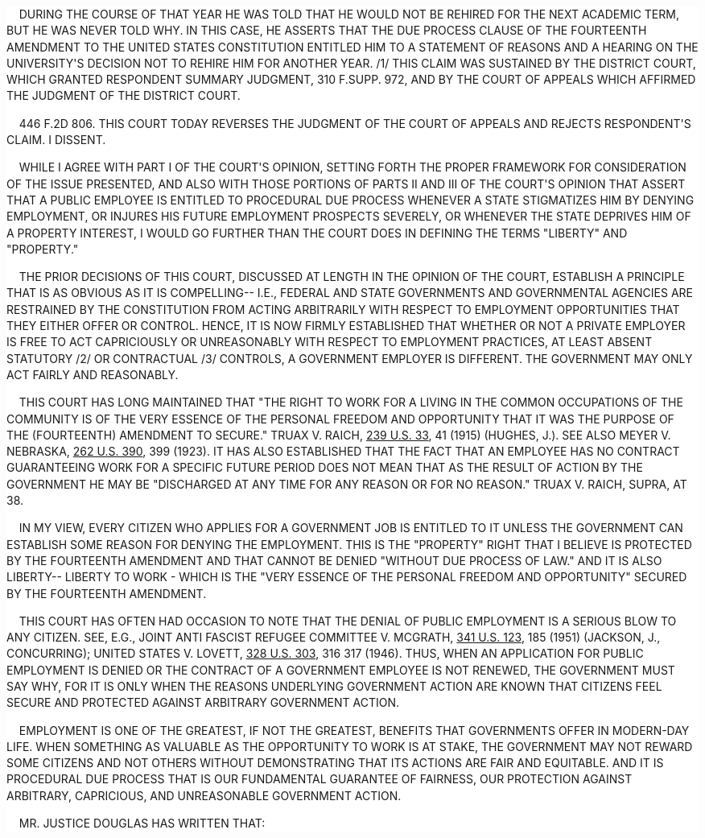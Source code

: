     DURING THE COURSE OF THAT YEAR HE WAS TOLD THAT HE WOULD NOT BE REHIRED FOR THE NEXT ACADEMIC TERM, BUT HE WAS NEVER TOLD WHY.  IN THIS CASE, HE ASSERTS THAT THE DUE PROCESS CLAUSE OF THE FOURTEENTH AMENDMENT TO THE UNITED STATES CONSTITUTION ENTITLED HIM TO A STATEMENT OF REASONS AND A HEARING ON THE UNIVERSITY'S DECISION NOT TO REHIRE HIM FOR ANOTHER YEAR.  /1/  THIS CLAIM WAS SUSTAINED BY THE DISTRICT COURT, WHICH GRANTED RESPONDENT SUMMARY JUDGMENT, 310 F.SUPP.  972, AND BY THE COURT OF APPEALS WHICH AFFIRMED THE JUDGMENT OF THE DISTRICT COURT.

    446 F.2D 806.  THIS COURT TODAY REVERSES THE JUDGMENT OF THE COURT OF APPEALS AND REJECTS RESPONDENT'S CLAIM.  I DISSENT.

    WHILE I AGREE WITH PART I OF THE COURT'S OPINION, SETTING FORTH THE PROPER FRAMEWORK FOR CONSIDERATION OF THE ISSUE PRESENTED, AND ALSO WITH THOSE PORTIONS OF PARTS II AND III OF THE COURT'S OPINION THAT ASSERT THAT A PUBLIC EMPLOYEE IS ENTITLED TO PROCEDURAL DUE PROCESS WHENEVER A STATE STIGMATIZES HIM BY DENYING EMPLOYMENT, OR INJURES HIS FUTURE EMPLOYMENT PROSPECTS SEVERELY, OR WHENEVER THE STATE DEPRIVES HIM OF A PROPERTY INTEREST, I WOULD GO FURTHER THAN THE COURT DOES IN DEFINING THE TERMS "LIBERTY" AND "PROPERTY."

    THE PRIOR DECISIONS OF THIS COURT, DISCUSSED AT LENGTH IN THE OPINION OF THE COURT, ESTABLISH A PRINCIPLE THAT IS AS OBVIOUS AS IT IS COMPELLING-- I.E., FEDERAL AND STATE GOVERNMENTS AND GOVERNMENTAL AGENCIES ARE RESTRAINED BY THE CONSTITUTION FROM ACTING ARBITRARILY WITH RESPECT TO EMPLOYMENT OPPORTUNITIES THAT THEY EITHER OFFER OR CONTROL.  HENCE, IT IS NOW FIRMLY ESTABLISHED THAT WHETHER OR NOT A PRIVATE EMPLOYER IS FREE TO ACT CAPRICIOUSLY OR UNREASONABLY WITH RESPECT TO EMPLOYMENT PRACTICES, AT LEAST ABSENT STATUTORY /2/  OR CONTRACTUAL /3/  CONTROLS, A GOVERNMENT EMPLOYER IS DIFFERENT.  THE GOVERNMENT MAY ONLY ACT FAIRLY AND REASONABLY.

    THIS COURT HAS LONG MAINTAINED THAT "THE RIGHT TO WORK FOR A LIVING IN THE COMMON OCCUPATIONS OF THE COMMUNITY IS OF THE VERY ESSENCE OF THE PERSONAL FREEDOM AND OPPORTUNITY THAT IT WAS THE PURPOSE OF THE (FOURTEENTH) AMENDMENT TO SECURE."  TRUAX V. RAICH, [239 U.S. 33][/us/courts/scotus/usReporter/239/33], 41 (1915) (HUGHES, J.).  SEE ALSO MEYER V. NEBRASKA, [262 U.S. 390][/us/courts/scotus/usReporter/262/390], 399 (1923).  IT HAS ALSO ESTABLISHED THAT THE FACT THAT AN EMPLOYEE HAS NO CONTRACT GUARANTEEING WORK FOR A SPECIFIC FUTURE PERIOD DOES NOT MEAN THAT AS THE RESULT OF ACTION BY THE GOVERNMENT HE MAY BE "DISCHARGED AT ANY TIME FOR ANY REASON OR FOR NO REASON."  TRUAX V. RAICH, SUPRA, AT 38.

    IN MY VIEW, EVERY CITIZEN WHO APPLIES FOR A GOVERNMENT JOB IS ENTITLED TO IT UNLESS THE GOVERNMENT CAN ESTABLISH SOME REASON FOR DENYING THE EMPLOYMENT.  THIS IS THE "PROPERTY" RIGHT THAT I BELIEVE IS PROTECTED BY THE FOURTEENTH AMENDMENT AND THAT CANNOT BE DENIED "WITHOUT DUE PROCESS OF LAW."  AND IT IS ALSO LIBERTY-- LIBERTY TO WORK - WHICH IS THE "VERY ESSENCE OF THE PERSONAL FREEDOM AND OPPORTUNITY" SECURED BY THE FOURTEENTH AMENDMENT.

    THIS COURT HAS OFTEN HAD OCCASION TO NOTE THAT THE DENIAL OF PUBLIC EMPLOYMENT IS A SERIOUS BLOW TO ANY CITIZEN.  SEE, E.G., JOINT ANTI FASCIST REFUGEE COMMITTEE V. MCGRATH, [341 U.S. 123][/us/courts/scotus/usReporter/341/123], 185 (1951) (JACKSON, J., CONCURRING); UNITED STATES V. LOVETT, [328 U.S. 303][/us/courts/scotus/usReporter/328/303], 316 317 (1946).  THUS, WHEN AN APPLICATION FOR PUBLIC EMPLOYMENT IS DENIED OR THE CONTRACT OF A GOVERNMENT EMPLOYEE IS NOT RENEWED, THE GOVERNMENT MUST SAY WHY, FOR IT IS ONLY WHEN THE REASONS UNDERLYING GOVERNMENT ACTION ARE KNOWN THAT CITIZENS FEEL SECURE AND PROTECTED AGAINST ARBITRARY GOVERNMENT ACTION.

    EMPLOYMENT IS ONE OF THE GREATEST, IF NOT THE GREATEST, BENEFITS THAT GOVERNMENTS OFFER IN MODERN-DAY LIFE.  WHEN SOMETHING AS VALUABLE AS THE OPPORTUNITY TO WORK IS AT STAKE, THE GOVERNMENT MAY NOT REWARD SOME CITIZENS AND NOT OTHERS WITHOUT DEMONSTRATING THAT ITS ACTIONS ARE FAIR AND EQUITABLE.  AND IT IS PROCEDURAL DUE PROCESS THAT IS OUR FUNDAMENTAL GUARANTEE OF FAIRNESS, OUR PROTECTION AGAINST ARBITRARY, CAPRICIOUS, AND UNREASONABLE GOVERNMENT ACTION.

    MR. JUSTICE DOUGLAS HAS WRITTEN THAT:


[/us/courts/scotus/usReporter/408/564]: https://publicdocs.github.io/go/links?ns=uslm-x&ref=%2Fus%2Fcourts%2Fscotus%2FusReporter%2F408%2F564
[/us/courts/scotus/usReporter/404/909]: https://publicdocs.github.io/go/links?ns=uslm-x&ref=%2Fus%2Fcourts%2Fscotus%2FusReporter%2F404%2F909
[/us/courts/scotus/usReporter/337/582]: https://publicdocs.github.io/go/links?ns=uslm-x&ref=%2Fus%2Fcourts%2Fscotus%2FusReporter%2F337%2F582
[/us/courts/scotus/usReporter/262/390]: https://publicdocs.github.io/go/links?ns=uslm-x&ref=%2Fus%2Fcourts%2Fscotus%2FusReporter%2F262%2F390
[/us/courts/scotus/usReporter/347/497]: https://publicdocs.github.io/go/links?ns=uslm-x&ref=%2Fus%2Fcourts%2Fscotus%2FusReporter%2F347%2F497
[/us/courts/scotus/usReporter/405/645]: https://publicdocs.github.io/go/links?ns=uslm-x&ref=%2Fus%2Fcourts%2Fscotus%2FusReporter%2F405%2F645
[/us/courts/scotus/usReporter/400/433]: https://publicdocs.github.io/go/links?ns=uslm-x&ref=%2Fus%2Fcourts%2Fscotus%2FusReporter%2F400%2F433
[/us/courts/scotus/usReporter/344/183]: https://publicdocs.github.io/go/links?ns=uslm-x&ref=%2Fus%2Fcourts%2Fscotus%2FusReporter%2F344%2F183
[/us/courts/scotus/usReporter/341/123]: https://publicdocs.github.io/go/links?ns=uslm-x&ref=%2Fus%2Fcourts%2Fscotus%2FusReporter%2F341%2F123
[/us/courts/scotus/usReporter/328/303]: https://publicdocs.github.io/go/links?ns=uslm-x&ref=%2Fus%2Fcourts%2Fscotus%2FusReporter%2F328%2F303
[/us/courts/scotus/usReporter/349/331]: https://publicdocs.github.io/go/links?ns=uslm-x&ref=%2Fus%2Fcourts%2Fscotus%2FusReporter%2F349%2F331
[/us/courts/scotus/usReporter/367/886]: https://publicdocs.github.io/go/links?ns=uslm-x&ref=%2Fus%2Fcourts%2Fscotus%2FusReporter%2F367%2F886
[/us/courts/scotus/usReporter/239/33]: https://publicdocs.github.io/go/links?ns=uslm-x&ref=%2Fus%2Fcourts%2Fscotus%2FusReporter%2F239%2F33
[/us/courts/scotus/usReporter/353/232]: https://publicdocs.github.io/go/links?ns=uslm-x&ref=%2Fus%2Fcourts%2Fscotus%2FusReporter%2F353%2F232
[/us/courts/scotus/usReporter/373/96]: https://publicdocs.github.io/go/links?ns=uslm-x&ref=%2Fus%2Fcourts%2Fscotus%2FusReporter%2F373%2F96
[/us/courts/scotus/usReporter/397/254]: https://publicdocs.github.io/go/links?ns=uslm-x&ref=%2Fus%2Fcourts%2Fscotus%2FusReporter%2F397%2F254
[/us/courts/scotus/usReporter/363/603]: https://publicdocs.github.io/go/links?ns=uslm-x&ref=%2Fus%2Fcourts%2Fscotus%2FusReporter%2F363%2F603
[/us/courts/scotus/usReporter/350/551]: https://publicdocs.github.io/go/links?ns=uslm-x&ref=%2Fus%2Fcourts%2Fscotus%2FusReporter%2F350%2F551
[/us/courts/scotus/usReporter/344/183]: https://publicdocs.github.io/go/links?ns=uslm-x&ref=%2Fus%2Fcourts%2Fscotus%2FusReporter%2F344%2F183
[/us/courts/scotus/usReporter/403/207]: https://publicdocs.github.io/go/links?ns=uslm-x&ref=%2Fus%2Fcourts%2Fscotus%2FusReporter%2F403%2F207
[/us/courts/scotus/usReporter/401/371]: https://publicdocs.github.io/go/links?ns=uslm-x&ref=%2Fus%2Fcourts%2Fscotus%2FusReporter%2F401%2F371
[/us/courts/scotus/usReporter/402/535]: https://publicdocs.github.io/go/links?ns=uslm-x&ref=%2Fus%2Fcourts%2Fscotus%2FusReporter%2F402%2F535
[/us/courts/scotus/usReporter/254/554]: https://publicdocs.github.io/go/links?ns=uslm-x&ref=%2Fus%2Fcourts%2Fscotus%2FusReporter%2F254%2F554
[/us/courts/scotus/usReporter/283/589]: https://publicdocs.github.io/go/links?ns=uslm-x&ref=%2Fus%2Fcourts%2Fscotus%2FusReporter%2F283%2F589
[/us/courts/scotus/usReporter/339/594]: https://publicdocs.github.io/go/links?ns=uslm-x&ref=%2Fus%2Fcourts%2Fscotus%2FusReporter%2F339%2F594
[/us/courts/scotus/usReporter/397/254]: https://publicdocs.github.io/go/links?ns=uslm-x&ref=%2Fus%2Fcourts%2Fscotus%2FusReporter%2F397%2F254
[/us/courts/scotus/usReporter/363/420]: https://publicdocs.github.io/go/links?ns=uslm-x&ref=%2Fus%2Fcourts%2Fscotus%2FusReporter%2F363%2F420
[/us/courts/scotus/usReporter/341/918]: https://publicdocs.github.io/go/links?ns=uslm-x&ref=%2Fus%2Fcourts%2Fscotus%2FusReporter%2F341%2F918
[/us/courts/scotus/usReporter/403/365]: https://publicdocs.github.io/go/links?ns=uslm-x&ref=%2Fus%2Fcourts%2Fscotus%2FusReporter%2F403%2F365
[/us/courts/scotus/usReporter/394/618]: https://publicdocs.github.io/go/links?ns=uslm-x&ref=%2Fus%2Fcourts%2Fscotus%2FusReporter%2F394%2F618
[/us/courts/scotus/usReporter/391/563]: https://publicdocs.github.io/go/links?ns=uslm-x&ref=%2Fus%2Fcourts%2Fscotus%2FusReporter%2F391%2F563
[/us/courts/scotus/usReporter/374/398]: https://publicdocs.github.io/go/links?ns=uslm-x&ref=%2Fus%2Fcourts%2Fscotus%2FusReporter%2F374%2F398
[/us/courts/scotus/usReporter/403/207]: https://publicdocs.github.io/go/links?ns=uslm-x&ref=%2Fus%2Fcourts%2Fscotus%2FusReporter%2F403%2F207
[/us/courts/scotus/usReporter/347/497]: https://publicdocs.github.io/go/links?ns=uslm-x&ref=%2Fus%2Fcourts%2Fscotus%2FusReporter%2F347%2F497
[/us/courts/scotus/usReporter/405/645]: https://publicdocs.github.io/go/links?ns=uslm-x&ref=%2Fus%2Fcourts%2Fscotus%2FusReporter%2F405%2F645
[/us/courts/scotus/usReporter/353/232]: https://publicdocs.github.io/go/links?ns=uslm-x&ref=%2Fus%2Fcourts%2Fscotus%2FusReporter%2F353%2F232
[/us/courts/scotus/usReporter/393/175]: https://publicdocs.github.io/go/links?ns=uslm-x&ref=%2Fus%2Fcourts%2Fscotus%2FusReporter%2F393%2F175
[/us/courts/scotus/usReporter/378/205]: https://publicdocs.github.io/go/links?ns=uslm-x&ref=%2Fus%2Fcourts%2Fscotus%2FusReporter%2F378%2F205
[/us/courts/scotus/usReporter/367/717]: https://publicdocs.github.io/go/links?ns=uslm-x&ref=%2Fus%2Fcourts%2Fscotus%2FusReporter%2F367%2F717
[/us/courts/scotus/usReporter/380/51]: https://publicdocs.github.io/go/links?ns=uslm-x&ref=%2Fus%2Fcourts%2Fscotus%2FusReporter%2F380%2F51
[/us/courts/scotus/usReporter/372/58]: https://publicdocs.github.io/go/links?ns=uslm-x&ref=%2Fus%2Fcourts%2Fscotus%2FusReporter%2F372%2F58
[/us/courts/scotus/usReporter/270/117]: https://publicdocs.github.io/go/links?ns=uslm-x&ref=%2Fus%2Fcourts%2Fscotus%2FusReporter%2F270%2F117
[/us/usc/t42/s1983]: https://publicdocs.github.io/go/links?ns=uslm&ref=%2Fus%2Fusc%2Ft42%2Fs1983
[/us/courts/scotus/usReporter/354/234]: https://publicdocs.github.io/go/links?ns=uslm-x&ref=%2Fus%2Fcourts%2Fscotus%2FusReporter%2F354%2F234
[/us/courts/scotus/usReporter/385/589]: https://publicdocs.github.io/go/links?ns=uslm-x&ref=%2Fus%2Fcourts%2Fscotus%2FusReporter%2F385%2F589
[/us/usc/t29/s151]: https://publicdocs.github.io/go/links?ns=uslm&ref=%2Fus%2Fusc%2Ft29%2Fs151
[/us/courts/scotus/usReporter/379/203]: https://publicdocs.github.io/go/links?ns=uslm-x&ref=%2Fus%2Fcourts%2Fscotus%2FusReporter%2F379%2F203
[/us/usc/t29/s158]: https://publicdocs.github.io/go/links?ns=uslm&ref=%2Fus%2Fusc%2Ft29%2Fs158
[/us/courts/scotus/usReporter/364/479]: https://publicdocs.github.io/go/links?ns=uslm-x&ref=%2Fus%2Fcourts%2Fscotus%2FusReporter%2F364%2F479
[/us/courts/scotus/usReporter/391/563]: https://publicdocs.github.io/go/links?ns=uslm-x&ref=%2Fus%2Fcourts%2Fscotus%2FusReporter%2F391%2F563
[/us/courts/scotus/usReporter/403/365]: https://publicdocs.github.io/go/links?ns=uslm-x&ref=%2Fus%2Fcourts%2Fscotus%2FusReporter%2F403%2F365
[/us/courts/scotus/usReporter/327/146]: https://publicdocs.github.io/go/links?ns=uslm-x&ref=%2Fus%2Fcourts%2Fscotus%2FusReporter%2F327%2F146
[/us/courts/scotus/usReporter/339/382]: https://publicdocs.github.io/go/links?ns=uslm-x&ref=%2Fus%2Fcourts%2Fscotus%2FusReporter%2F339%2F382
[/us/courts/scotus/usReporter/344/183]: https://publicdocs.github.io/go/links?ns=uslm-x&ref=%2Fus%2Fcourts%2Fscotus%2FusReporter%2F344%2F183
[/us/courts/scotus/usReporter/357/513]: https://publicdocs.github.io/go/links?ns=uslm-x&ref=%2Fus%2Fcourts%2Fscotus%2FusReporter%2F357%2F513
[/us/courts/scotus/usReporter/350/551]: https://publicdocs.github.io/go/links?ns=uslm-x&ref=%2Fus%2Fcourts%2Fscotus%2FusReporter%2F350%2F551
[/us/courts/scotus/usReporter/402/535]: https://publicdocs.github.io/go/links?ns=uslm-x&ref=%2Fus%2Fcourts%2Fscotus%2FusReporter%2F402%2F535
[/us/courts/scotus/usReporter/374/398]: https://publicdocs.github.io/go/links?ns=uslm-x&ref=%2Fus%2Fcourts%2Fscotus%2FusReporter%2F374%2F398
[/us/courts/scotus/usReporter/397/254]: https://publicdocs.github.io/go/links?ns=uslm-x&ref=%2Fus%2Fcourts%2Fscotus%2FusReporter%2F397%2F254
[/us/courts/scotus/usReporter/400/433]: https://publicdocs.github.io/go/links?ns=uslm-x&ref=%2Fus%2Fcourts%2Fscotus%2FusReporter%2F400%2F433
[/us/courts/scotus/usReporter/367/886]: https://publicdocs.github.io/go/links?ns=uslm-x&ref=%2Fus%2Fcourts%2Fscotus%2FusReporter%2F367%2F886
[/us/courts/scotus/usReporter/404/249]: https://publicdocs.github.io/go/links?ns=uslm-x&ref=%2Fus%2Fcourts%2Fscotus%2FusReporter%2F404%2F249
[/us/courts/scotus/usReporter/389/416]: https://publicdocs.github.io/go/links?ns=uslm-x&ref=%2Fus%2Fcourts%2Fscotus%2FusReporter%2F389%2F416
[/us/courts/scotus/usReporter/373/668]: https://publicdocs.github.io/go/links?ns=uslm-x&ref=%2Fus%2Fcourts%2Fscotus%2FusReporter%2F373%2F668
[/us/courts/scotus/usReporter/365/167]: https://publicdocs.github.io/go/links?ns=uslm-x&ref=%2Fus%2Fcourts%2Fscotus%2FusReporter%2F365%2F167
[/us/courts/scotus/usReporter/239/33]: https://publicdocs.github.io/go/links?ns=uslm-x&ref=%2Fus%2Fcourts%2Fscotus%2FusReporter%2F239%2F33
[/us/courts/scotus/usReporter/262/390]: https://publicdocs.github.io/go/links?ns=uslm-x&ref=%2Fus%2Fcourts%2Fscotus%2FusReporter%2F262%2F390
[/us/courts/scotus/usReporter/341/123]: https://publicdocs.github.io/go/links?ns=uslm-x&ref=%2Fus%2Fcourts%2Fscotus%2FusReporter%2F341%2F123
[/us/courts/scotus/usReporter/328/303]: https://publicdocs.github.io/go/links?ns=uslm-x&ref=%2Fus%2Fcourts%2Fscotus%2FusReporter%2F328%2F303
[/us/courts/scotus/usReporter/324/401]: https://publicdocs.github.io/go/links?ns=uslm-x&ref=%2Fus%2Fcourts%2Fscotus%2FusReporter%2F324%2F401
[/us/courts/scotus/usReporter/397/254]: https://publicdocs.github.io/go/links?ns=uslm-x&ref=%2Fus%2Fcourts%2Fscotus%2FusReporter%2F397%2F254
[/us/courts/scotus/usReporter/402/535]: https://publicdocs.github.io/go/links?ns=uslm-x&ref=%2Fus%2Fcourts%2Fscotus%2FusReporter%2F402%2F535
[/us/courts/scotus/usReporter/373/341]: https://publicdocs.github.io/go/links?ns=uslm-x&ref=%2Fus%2Fcourts%2Fscotus%2FusReporter%2F373%2F341
[/us/courts/scotus/usReporter/401/424]: https://publicdocs.github.io/go/links?ns=uslm-x&ref=%2Fus%2Fcourts%2Fscotus%2FusReporter%2F401%2F424
[/us/usc/t42/s2000]: https://publicdocs.github.io/go/links?ns=uslm&ref=%2Fus%2Fusc%2Ft42%2Fs2000
[/us/courts/scotus/usReporter/270/117]: https://publicdocs.github.io/go/links?ns=uslm-x&ref=%2Fus%2Fcourts%2Fscotus%2FusReporter%2F270%2F117
[/us/courts/scotus/usReporter/350/551]: https://publicdocs.github.io/go/links?ns=uslm-x&ref=%2Fus%2Fcourts%2Fscotus%2FusReporter%2F350%2F551
[/us/courts/scotus/usReporter/373/96]: https://publicdocs.github.io/go/links?ns=uslm-x&ref=%2Fus%2Fcourts%2Fscotus%2FusReporter%2F373%2F96
[/us/courts/scotus/usReporter/403/207]: https://publicdocs.github.io/go/links?ns=uslm-x&ref=%2Fus%2Fcourts%2Fscotus%2FusReporter%2F403%2F207